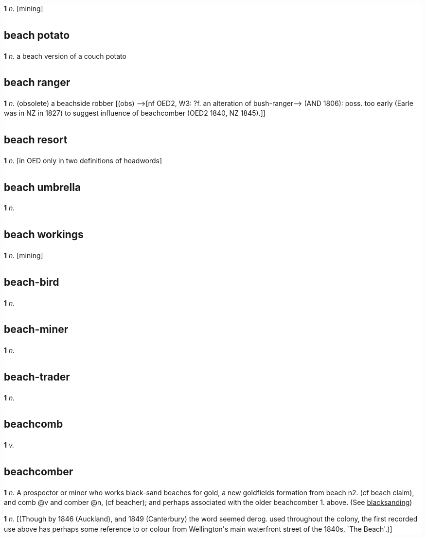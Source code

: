 <b>1</b> <i>n.</i> [mining]

## beach potato
 
<b>1</b> <i>n.</i> a beach version of a couch potato

## beach ranger
 
<b>1</b> <i>n.</i> (obsolete) a beachside robber [(obs) -->[nf OED2, W3: ?f. an alteration of bush-ranger--> (AND 1806): poss. too early (Earle was in NZ in 1827) to suggest influence of beachcomber (OED2 1840, NZ 1845).]]

## beach resort
 
<b>1</b> <i>n.</i> [in OED only in two definitions of headwords]

## beach umbrella
 
<b>1</b> <i>n.</i>

## beach workings
 
<b>1</b> <i>n.</i> [mining]

## beach-bird
 
<b>1</b> <i>n.</i>

## beach-miner
 
<b>1</b> <i>n.</i>

## beach-trader
 
<b>1</b> <i>n.</i>

## beachcomb
 
<b>1</b> <i>v.</i>

## beachcomber
 
<b>1</b> <i>n.</i> A prospector or miner who works black-sand beaches for gold, a new goldfields formation from beach n2. (cf beach claim), and comb @v and comber @n, (cf beacher); and perhaps associated with the older beachcomber 1. above. (See [blacksanding](http://../dict/B#blacksanding))

 
<b>1</b> <i>n.</i> [(Though by 1846 (Auckland), and 1849 (Canterbury) the word seemed derog. used throughout the colony, the first recorded use above has perhaps some reference to or colour from Wellington's main waterfront street of the 1840s, `The Beach'.)]
